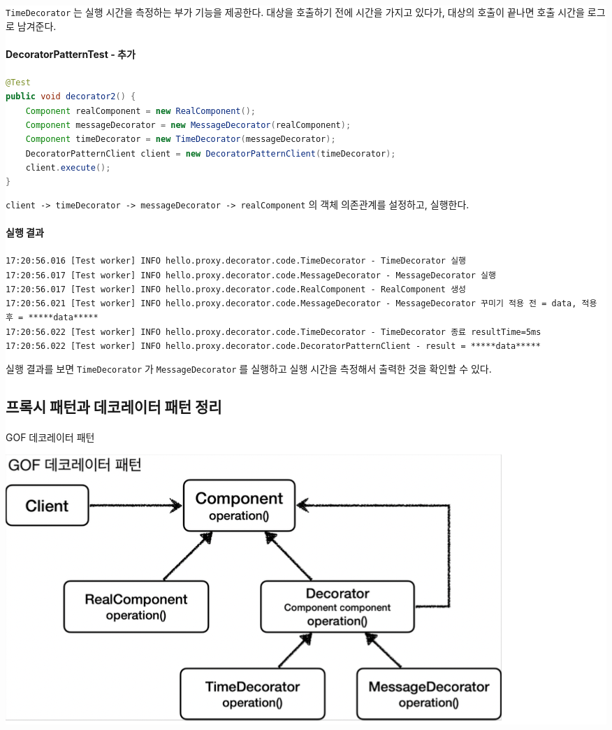 
`TimeDecorator` 는 실행 시간을 측정하는 부가 기능을 제공한다. 
대상을 호출하기 전에 시간을 가지고 있다가, 대상의 호출이 끝나면 호출 시간을 로그로 남겨준다.



#### DecoratorPatternTest - 추가

```java
@Test
public void decorator2() {
    Component realComponent = new RealComponent();
    Component messageDecorator = new MessageDecorator(realComponent);
    Component timeDecorator = new TimeDecorator(messageDecorator);
    DecoratorPatternClient client = new DecoratorPatternClient(timeDecorator);
    client.execute();
}
```


`client -> timeDecorator -> messageDecorator -> realComponent` 의 객체 의존관계를 설정하고, 실행한다.


#### 실행 결과

```text
17:20:56.016 [Test worker] INFO hello.proxy.decorator.code.TimeDecorator - TimeDecorator 실행
17:20:56.017 [Test worker] INFO hello.proxy.decorator.code.MessageDecorator - MessageDecorator 실행
17:20:56.017 [Test worker] INFO hello.proxy.decorator.code.RealComponent - RealComponent 생성
17:20:56.021 [Test worker] INFO hello.proxy.decorator.code.MessageDecorator - MessageDecorator 꾸미기 적용 전 = data, 적용 후 = *****data*****
17:20:56.022 [Test worker] INFO hello.proxy.decorator.code.TimeDecorator - TimeDecorator 종료 resultTime=5ms
17:20:56.022 [Test worker] INFO hello.proxy.decorator.code.DecoratorPatternClient - result = *****data*****
```


실행 결과를 보면 `TimeDecorator` 가 `MessageDecorator` 를 실행하고 실행 시간을 측정해서 출력한 것을 확인할 수 있다.



## 프록시 패턴과 데코레이터 패턴 정리


GOF 데코레이터 패턴

![](res/img_16.png)
